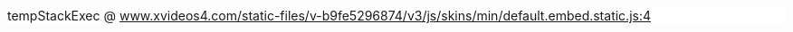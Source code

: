 tempStackExec @ www.xvideos4.com/static-files/v-b9fe5296874/v3/js/skins/min/default.embed.static.js:4
